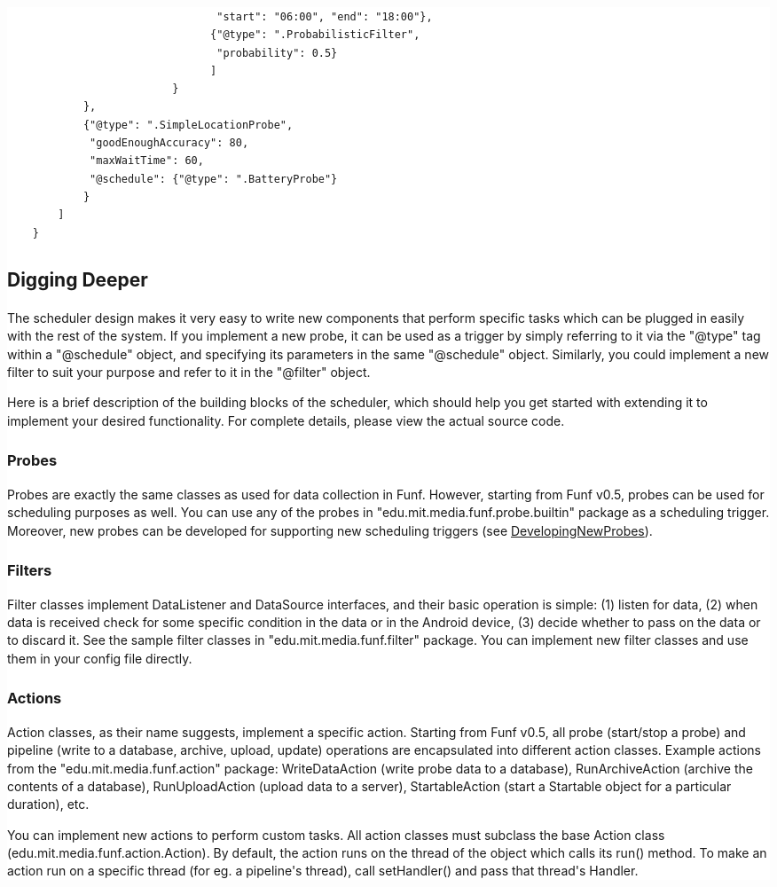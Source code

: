 ```
                                 "start": "06:00", "end": "18:00"},
                                {"@type": ".ProbabilisticFilter", 
                                 "probability": 0.5}
                                ]
                          }
			},
			{"@type": ".SimpleLocationProbe",
		 	 "goodEnoughAccuracy": 80,
		 	 "maxWaitTime": 60,
		 	 "@schedule": {"@type": ".BatteryProbe"}
			}
		]
	}
```

## Digging Deeper ##
The scheduler design makes it very easy to write new components that perform specific tasks which can be plugged in easily with the rest of the system. If you implement a new probe, it can be used as a trigger by simply referring to it via the "@type" tag within a "@schedule" object, and specifying its parameters in the same "@schedule" object. Similarly, you could implement a new filter to suit your purpose and refer to it in the "@filter" object.

Here is a brief description of the building blocks of the scheduler, which should help you get started with extending it to implement your desired functionality. For complete details, please view the actual source code.

### Probes ###
Probes are exactly the same classes as used for data collection in Funf. However, starting from Funf v0.5, probes can be used for scheduling purposes as well. You can use any of the probes in "edu.mit.media.funf.probe.builtin" package as a scheduling trigger. Moreover, new probes can be developed for supporting new scheduling triggers (see [DevelopingNewProbes](DevelopingNewProbes.md)).

### Filters ###
Filter classes implement DataListener and DataSource interfaces, and their basic operation is simple: (1) listen for data, (2) when data is received check for some specific condition in the data or in the Android device, (3) decide whether to pass on the data or to discard it. See the sample filter classes in "edu.mit.media.funf.filter" package. You can implement new filter classes and use them in your config file directly.

### Actions ###
Action classes, as their name suggests, implement a specific action. Starting from Funf v0.5, all probe (start/stop a probe) and pipeline (write to a database, archive, upload, update) operations are encapsulated into different action classes. Example actions from the "edu.mit.media.funf.action" package: WriteDataAction (write probe data to a database), RunArchiveAction (archive the contents of a database), RunUploadAction (upload data to a server), StartableAction (start a Startable object for a particular duration), etc.

You can implement new actions to perform custom tasks. All action classes must subclass the base Action class (edu.mit.media.funf.action.Action). By default, the action runs on the thread of the object which calls its run() method. To make an action run on a specific thread (for eg. a pipeline's thread), call setHandler() and pass that thread's Handler.
